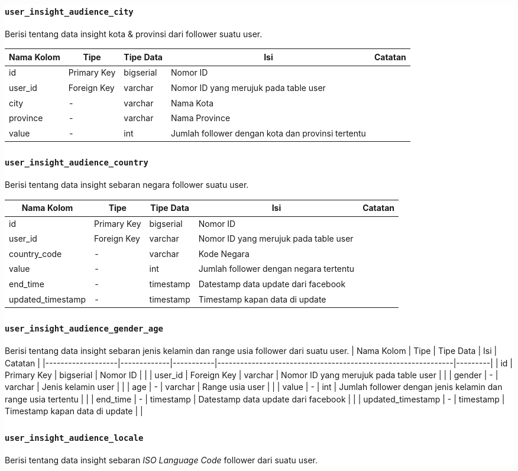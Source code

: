 ### ``user_insight_audience_city``
Berisi tentang data insight kota & provinsi dari follower suatu user.

| Nama Kolom | Tipe        | Tipe Data | Isi                                               | Catatan |
|------------|-------------|-----------|---------------------------------------------------|---------|
| id         | Primary Key | bigserial | Nomor ID                                          |         |
| user_id    | Foreign Key | varchar   | Nomor ID yang merujuk pada table user             |         |
| city       | -           | varchar   | Nama Kota                                         |         |
| province   | -           | varchar   | Nama Province                                     |         |
| value      | -           | int       | Jumlah follower dengan kota dan provinsi tertentu |         |

### ``user_insight_audience_country``
Berisi tentang data insight sebaran negara follower suatu user.

| Nama Kolom        | Tipe        | Tipe Data | Isi                                    | Catatan |
|-------------------|-------------|-----------|----------------------------------------|---------|
| id                | Primary Key | bigserial | Nomor ID                               |         |
| user_id           | Foreign Key | varchar   | Nomor ID yang merujuk pada table user  |         |
| country_code      | -           | varchar   | Kode Negara                            |         |
| value             | -           | int       | Jumlah follower dengan negara tertentu |         |
| end_time          | -           | timestamp | Datestamp data update dari facebook    |         |
| updated_timestamp | -           | timestamp | Timestamp kapan data di update         |         |

### ``user_insight_audience_gender_age``
Berisi tentang data insight sebaran jenis kelamin dan range usia follower dari suatu user.
| Nama Kolom        | Tipe        | Tipe Data | Isi                                                          | Catatan |
|-------------------|-------------|-----------|--------------------------------------------------------------|---------|
| id                | Primary Key | bigserial | Nomor ID                                                     |         |
| user_id           | Foreign Key | varchar   | Nomor ID yang merujuk pada table user                        |         |
| gender            | -           | varchar   | Jenis kelamin user                                           |         |
| age               | -           | varchar   | Range usia user                                              |         |
| value             | -           | int       | Jumlah follower dengan jenis kelamin dan range usia tertentu |         |
| end_time          | -           | timestamp | Datestamp data update dari facebook                          |         |
| updated_timestamp | -           | timestamp | Timestamp kapan data di update                               |         |


### ``user_insight_audience_locale``
Berisi tentang data insight sebaran *ISO Language Code* follower dari suatu user.
